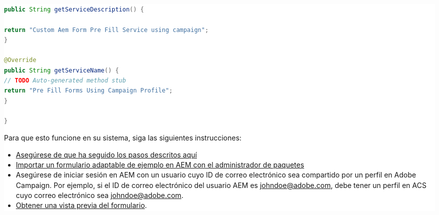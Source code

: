 ```java
public String getServiceDescription() {

return "Custom Aem Form Pre Fill Service using campaign";
}

@Override
public String getServiceName() {
// TODO Auto-generated method stub
return "Pre Fill Forms Using Campaign Profile";
}

}
```

Para que esto funcione en su sistema, siga las siguientes instrucciones:

* [Asegúrese de que ha seguido los pasos descritos aquí](aem-forms-with-campaign-standard-getting-started-tutorial.md)
* [Importar un formulario adaptable de ejemplo en AEM con el administrador de paquetes](assets/pre-fill-af-from-campaign.zip)
* Asegúrese de iniciar sesión en AEM con un usuario cuyo ID de correo electrónico sea compartido por un perfil en Adobe Campaign. Por ejemplo, si el ID de correo electrónico del usuario AEM es johndoe@adobe.com, debe tener un perfil en ACS cuyo correo electrónico sea johndoe@adobe.com.
* [Obtener una vista previa del formulario](http://localhost:4502/content/dam/formsanddocuments/prefillfromcampaign/jcr:content?wcmmode=disabled).

